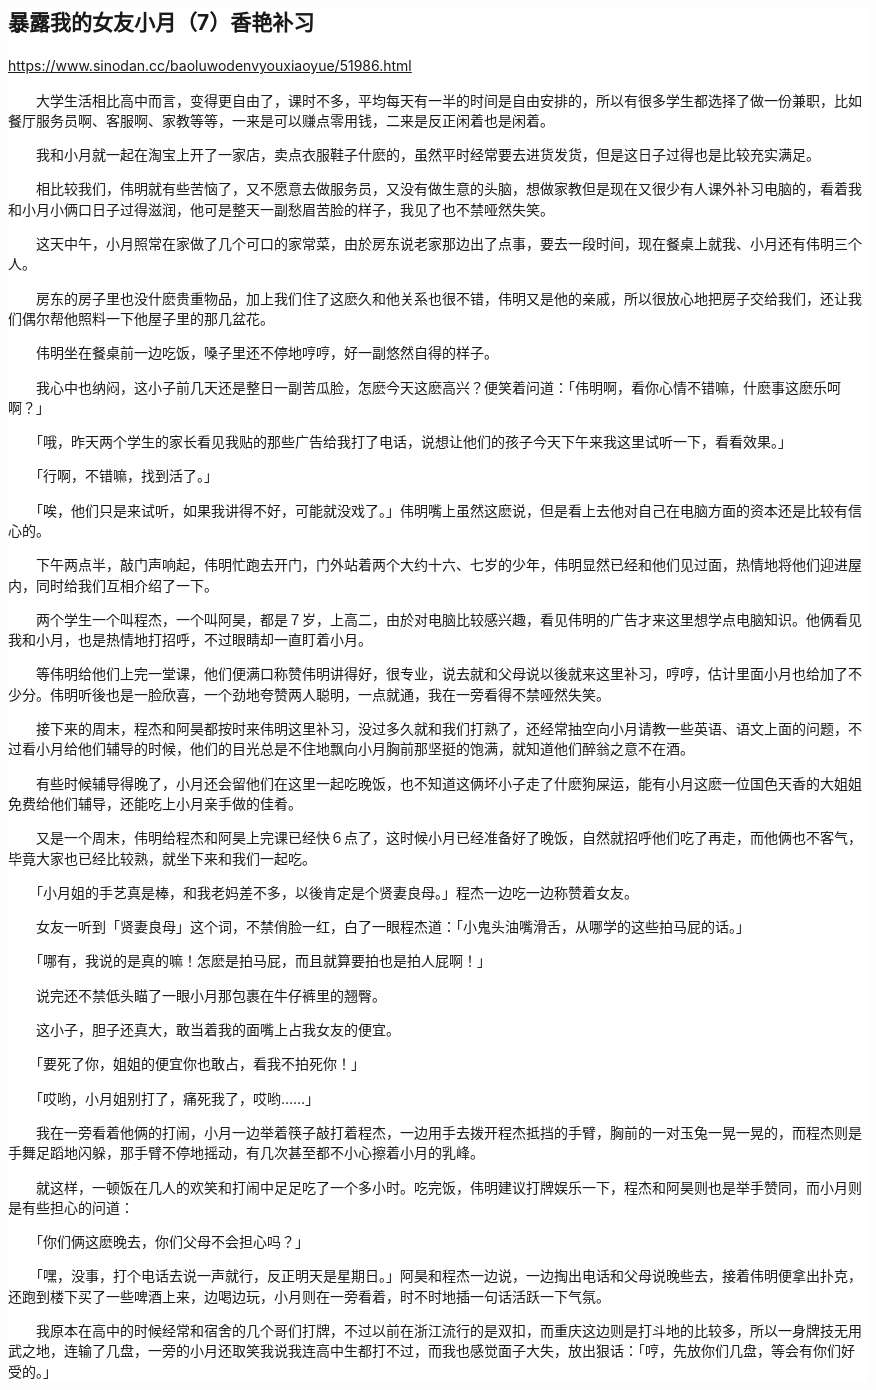 ## 暴露我的女友小月（7）香艳补习

https://www.sinodan.cc/baoluwodenvyouxiaoyue/51986.html

　　大学生活相比高中而言，变得更自由了，课时不多，平均每天有一半的时间是自由安排的，所以有很多学生都选择了做一份兼职，比如餐厅服务员啊、客服啊、家教等等，一来是可以赚点零用钱，二来是反正闲着也是闲着。

　　我和小月就一起在淘宝上开了一家店，卖点衣服鞋子什麽的，虽然平时经常要去进货发货，但是这日子过得也是比较充实满足。

　　相比较我们，伟明就有些苦恼了，又不愿意去做服务员，又没有做生意的头脑，想做家教但是现在又很少有人课外补习电脑的，看着我和小月小俩口日子过得滋润，他可是整天一副愁眉苦脸的样子，我见了也不禁哑然失笑。

　　这天中午，小月照常在家做了几个可口的家常菜，由於房东说老家那边出了点事，要去一段时间，现在餐桌上就我、小月还有伟明三个人。

　　房东的房子里也没什麽贵重物品，加上我们住了这麽久和他关系也很不错，伟明又是他的亲戚，所以很放心地把房子交给我们，还让我们偶尔帮他照料一下他屋子里的那几盆花。

　　伟明坐在餐桌前一边吃饭，嗓子里还不停地哼哼，好一副悠然自得的样子。

　　我心中也纳闷，这小子前几天还是整日一副苦瓜脸，怎麽今天这麽高兴？便笑着问道：「伟明啊，看你心情不错嘛，什麽事这麽乐呵啊？」

　　「哦，昨天两个学生的家长看见我贴的那些广告给我打了电话，说想让他们的孩子今天下午来我这里试听一下，看看效果。」

　　「行啊，不错嘛，找到活了。」

　　「唉，他们只是来试听，如果我讲得不好，可能就没戏了。」伟明嘴上虽然这麽说，但是看上去他对自己在电脑方面的资本还是比较有信心的。

　　下午两点半，敲门声响起，伟明忙跑去开门，门外站着两个大约十六、七岁的少年，伟明显然已经和他们见过面，热情地将他们迎进屋内，同时给我们互相介绍了一下。

　　两个学生一个叫程杰，一个叫阿昊，都是７岁，上高二，由於对电脑比较感兴趣，看见伟明的广告才来这里想学点电脑知识。他俩看见我和小月，也是热情地打招呼，不过眼睛却一直盯着小月。

　　等伟明给他们上完一堂课，他们便满口称赞伟明讲得好，很专业，说去就和父母说以後就来这里补习，哼哼，估计里面小月也给加了不少分。伟明听後也是一脸欣喜，一个劲地夸赞两人聪明，一点就通，我在一旁看得不禁哑然失笑。

　　接下来的周末，程杰和阿昊都按时来伟明这里补习，没过多久就和我们打熟了，还经常抽空向小月请教一些英语、语文上面的问题，不过看小月给他们辅导的时候，他们的目光总是不住地飘向小月胸前那坚挺的饱满，就知道他们醉翁之意不在酒。

　　有些时候辅导得晚了，小月还会留他们在这里一起吃晚饭，也不知道这俩坏小子走了什麽狗屎运，能有小月这麽一位国色天香的大姐姐免费给他们辅导，还能吃上小月亲手做的佳肴。

　　又是一个周末，伟明给程杰和阿昊上完课已经快６点了，这时候小月已经准备好了晚饭，自然就招呼他们吃了再走，而他俩也不客气，毕竟大家也已经比较熟，就坐下来和我们一起吃。

　　「小月姐的手艺真是棒，和我老妈差不多，以後肯定是个贤妻良母。」程杰一边吃一边称赞着女友。

　　女友一听到「贤妻良母」这个词，不禁俏脸一红，白了一眼程杰道：「小鬼头油嘴滑舌，从哪学的这些拍马屁的话。」

　　「哪有，我说的是真的嘛！怎麽是拍马屁，而且就算要拍也是拍人屁啊！」

　　说完还不禁低头瞄了一眼小月那包裹在牛仔裤里的翘臀。

　　这小子，胆子还真大，敢当着我的面嘴上占我女友的便宜。

　　「要死了你，姐姐的便宜你也敢占，看我不拍死你！」

　　「哎哟，小月姐别打了，痛死我了，哎哟……」

　　我在一旁看着他俩的打闹，小月一边举着筷子敲打着程杰，一边用手去拨开程杰抵挡的手臂，胸前的一对玉兔一晃一晃的，而程杰则是手舞足蹈地闪躲，那手臂不停地摇动，有几次甚至都不小心擦着小月的乳峰。

　　就这样，一顿饭在几人的欢笑和打闹中足足吃了一个多小时。吃完饭，伟明建议打牌娱乐一下，程杰和阿昊则也是举手赞同，而小月则是有些担心的问道：

　　「你们俩这麽晚去，你们父母不会担心吗？」

　　「嘿，没事，打个电话去说一声就行，反正明天是星期日。」阿昊和程杰一边说，一边掏出电话和父母说晚些去，接着伟明便拿出扑克，还跑到楼下买了一些啤酒上来，边喝边玩，小月则在一旁看着，时不时地插一句话活跃一下气氛。

　　我原本在高中的时候经常和宿舍的几个哥们打牌，不过以前在浙江流行的是双扣，而重庆这边则是打斗地的比较多，所以一身牌技无用武之地，连输了几盘，一旁的小月还取笑我说我连高中生都打不过，而我也感觉面子大失，放出狠话：「哼，先放你们几盘，等会有你们好受的。」
